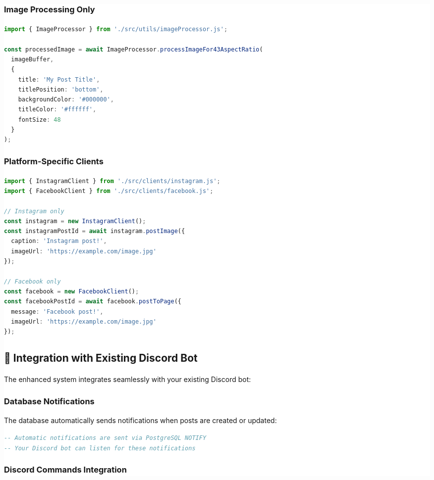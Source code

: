 ### Image Processing Only

```typescript
import { ImageProcessor } from './src/utils/imageProcessor.js';

const processedImage = await ImageProcessor.processImageFor43AspectRatio(
  imageBuffer,
  {
    title: 'My Post Title',
    titlePosition: 'bottom',
    backgroundColor: '#000000',
    titleColor: '#ffffff',
    fontSize: 48
  }
);
```

### Platform-Specific Clients

```typescript
import { InstagramClient } from './src/clients/instagram.js';
import { FacebookClient } from './src/clients/facebook.js';

// Instagram only
const instagram = new InstagramClient();
const instagramPostId = await instagram.postImage({
  caption: 'Instagram post!',
  imageUrl: 'https://example.com/image.jpg'
});

// Facebook only
const facebook = new FacebookClient();
const facebookPostId = await facebook.postToPage({
  message: 'Facebook post!',
  imageUrl: 'https://example.com/image.jpg'
});
```

## 🔄 Integration with Existing Discord Bot

The enhanced system integrates seamlessly with your existing Discord bot:

### Database Notifications

The database automatically sends notifications when posts are created or updated:

```sql
-- Automatic notifications are sent via PostgreSQL NOTIFY
-- Your Discord bot can listen for these notifications
```

### Discord Commands Integration
